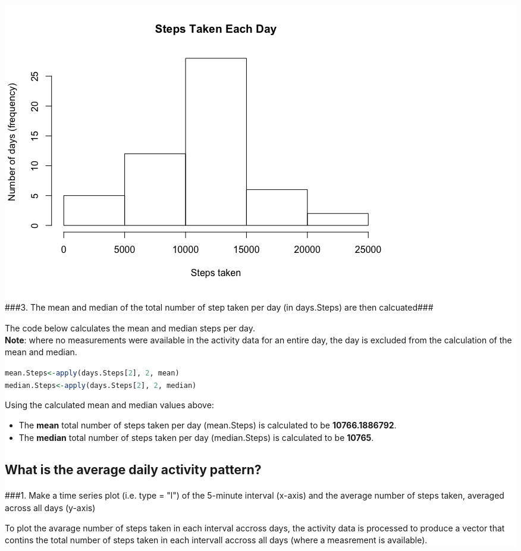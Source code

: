 ![](PA1_template_files/figure-html/plotstepshist-1.png) 


###3. The mean and median of the total number of step taken per day (in days.Steps) are then calcuated###

The code below calculates the mean and median steps per day.   
**Note**: where no measurements were available in the activity data for an entire day, the day is excluded from the calculation of the mean and median.   


```r
mean.Steps<-apply(days.Steps[2], 2, mean)
median.Steps<-apply(days.Steps[2], 2, median)
```


Using the calculated mean and median values above: 

- The **mean** total number of steps taken per day (mean.Steps) is calculated to be **10766.1886792**.   
- The **median** total number of steps taken per day (median.Steps) is calculated to be **10765**.   

## What is the average daily activity pattern?

###1. Make a time series plot (i.e. type = "l") of the 5-minute interval (x-axis) and the average number of steps taken, averaged across all days (y-axis)


To plot the avarage number of steps taken in each interval accross days, the activity data is processed to produce a vector that contins the total number of steps taken in each intervall accross all days (where a measrement is available).
